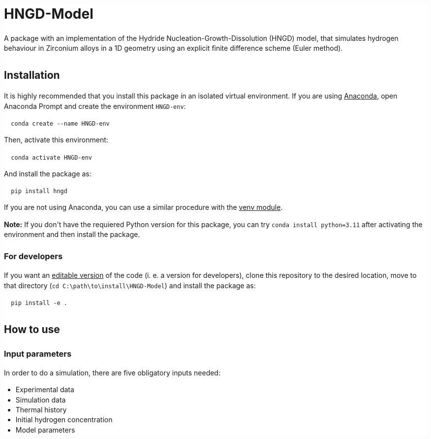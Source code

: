 # HNGD-Model

A package with an implementation of the Hydride Nucleation-Growth-Dissolution
(HNGD) model, that simulates hydrogen behaviour in Zirconium alloys in a 1D geometry using an explicit finite difference scheme (Euler method).

## Installation

It is highly recommended that you install this package in an isolated virtual environment. If you are using [Anaconda](https://conda.io/projects/conda/en/latest/user-guide/tasks/manage-environments.html), open Anaconda Prompt and create the environment `HNGD-env`:

```
  conda create --name HNGD-env
```

Then, activate this environment:

```
  conda activate HNGD-env
```

And install the package as:

```
  pip install hngd
```

If you are not using Anaconda, you can use a similar procedure with the [venv module](https://docs.python.org/3/library/venv.html).

**Note:** If you don't have the requiered Python version for this package, you can try `conda install python=3.11` after activating the environment and then install the package.

### For developers

If you want an [editable version](https://setuptools.pypa.io/en/latest/userguide/development_mode.html) of the code (i. e. a version for developers), clone this repository to the desired location, move to that directory (`cd C:\path\to\install\HNGD-Model`) and install the package as:

```
  pip install -e .
```

## How to use

### Input parameters

In order to do a simulation, there are five obligatory inputs needed:

- Experimental data
- Simulation data
- Thermal history
- Initial hydrogen concentration
- Model parameters
